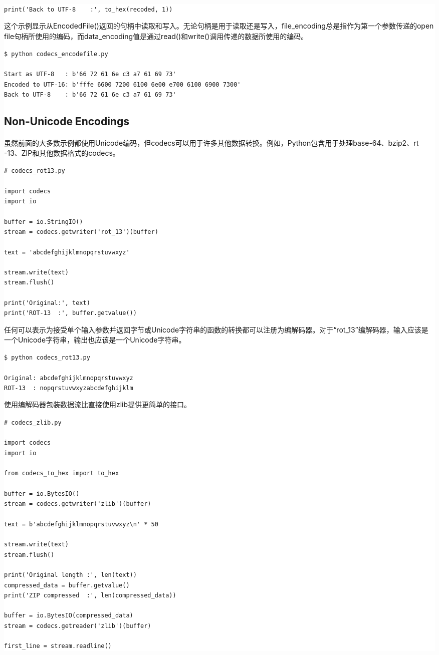 ```
print('Back to UTF-8    :', to_hex(recoded, 1))
```
这个示例显示从EncodedFile()返回的句柄中读取和写入。无论句柄是用于读取还是写入，file_encoding总是指作为第一个参数传递的open file句柄所使用的编码，而data_encoding值是通过read()和write()调用传递的数据所使用的编码。
```
$ python codecs_encodefile.py

Start as UTF-8   : b'66 72 61 6e c3 a7 61 69 73'
Encoded to UTF-16: b'fffe 6600 7200 6100 6e00 e700 6100 6900 7300'
Back to UTF-8    : b'66 72 61 6e c3 a7 61 69 73'
```
## Non-Unicode Encodings
虽然前面的大多数示例都使用Unicode编码，但codecs可以用于许多其他数据转换。例如，Python包含用于处理base-64、bzip2、rt -13、ZIP和其他数据格式的codecs。
```
# codecs_rot13.py

import codecs
import io

buffer = io.StringIO()
stream = codecs.getwriter('rot_13')(buffer)

text = 'abcdefghijklmnopqrstuvwxyz'

stream.write(text)
stream.flush()

print('Original:', text)
print('ROT-13  :', buffer.getvalue())
```
任何可以表示为接受单个输入参数并返回字节或Unicode字符串的函数的转换都可以注册为编解码器。对于“rot_13”编解码器，输入应该是一个Unicode字符串，输出也应该是一个Unicode字符串。
```
$ python codecs_rot13.py

Original: abcdefghijklmnopqrstuvwxyz
ROT-13  : nopqrstuvwxyzabcdefghijklm
```
使用编解码器包装数据流比直接使用zlib提供更简单的接口。
```
# codecs_zlib.py

import codecs
import io

from codecs_to_hex import to_hex

buffer = io.BytesIO()
stream = codecs.getwriter('zlib')(buffer)

text = b'abcdefghijklmnopqrstuvwxyz\n' * 50

stream.write(text)
stream.flush()

print('Original length :', len(text))
compressed_data = buffer.getvalue()
print('ZIP compressed  :', len(compressed_data))

buffer = io.BytesIO(compressed_data)
stream = codecs.getreader('zlib')(buffer)

first_line = stream.readline()
```